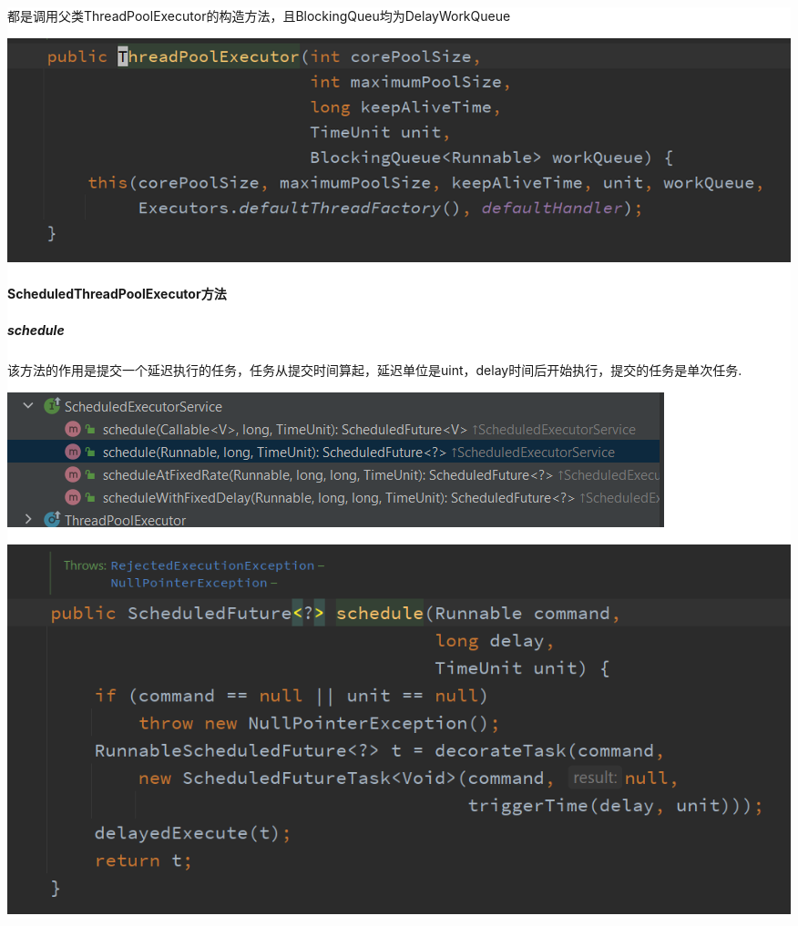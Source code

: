 都是调用父类ThreadPoolExecutor的构造方法，且BlockingQueu均为DelayWorkQueue

![image-20210305174346476](./images/image-20210305174346476.png)



#### ScheduledThreadPoolExecutor方法

##### schedule

该方法的作用是提交一个延迟执行的任务，任务从提交时间算起，延迟单位是uint，delay时间后开始执行，提交的任务是单次任务.

![image-20210305174921501](./images/image-20210305174921501.png)

![image-20210305174830652](./images/image-20210305174830652.png)
